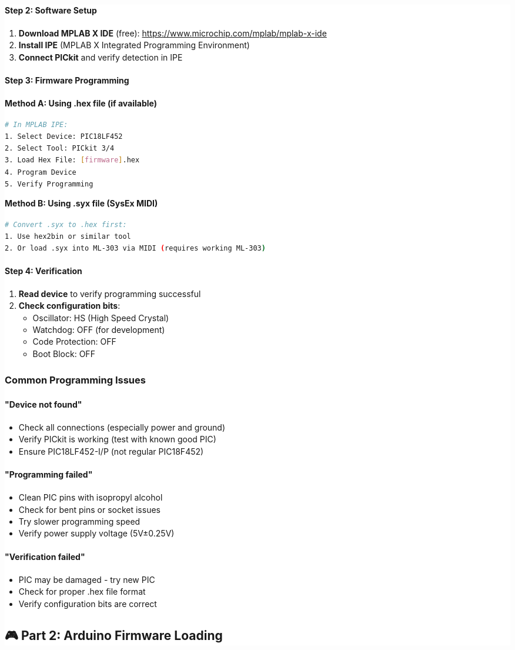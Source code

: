 #### Step 2: Software Setup
1. **Download MPLAB X IDE** (free): https://www.microchip.com/mplab/mplab-x-ide
2. **Install IPE** (MPLAB X Integrated Programming Environment)
3. **Connect PICkit** and verify detection in IPE

#### Step 3: Firmware Programming

**Method A: Using .hex file (if available)**
```bash
# In MPLAB IPE:
1. Select Device: PIC18LF452
2. Select Tool: PICkit 3/4
3. Load Hex File: [firmware].hex
4. Program Device
5. Verify Programming
```

**Method B: Using .syx file (SysEx MIDI)**
```bash
# Convert .syx to .hex first:
1. Use hex2bin or similar tool
2. Or load .syx into ML-303 via MIDI (requires working ML-303)
```

#### Step 4: Verification
1. **Read device** to verify programming successful
2. **Check configuration bits**:
   - Oscillator: HS (High Speed Crystal)
   - Watchdog: OFF (for development)
   - Code Protection: OFF
   - Boot Block: OFF

### Common Programming Issues

#### "Device not found"
- Check all connections (especially power and ground)
- Verify PICkit is working (test with known good PIC)
- Ensure PIC18LF452-I/P (not regular PIC18F452)

#### "Programming failed"  
- Clean PIC pins with isopropyl alcohol
- Check for bent pins or socket issues
- Try slower programming speed
- Verify power supply voltage (5V±0.25V)

#### "Verification failed"
- PIC may be damaged - try new PIC
- Check for proper .hex file format
- Verify configuration bits are correct

## 🎮 Part 2: Arduino Firmware Loading
